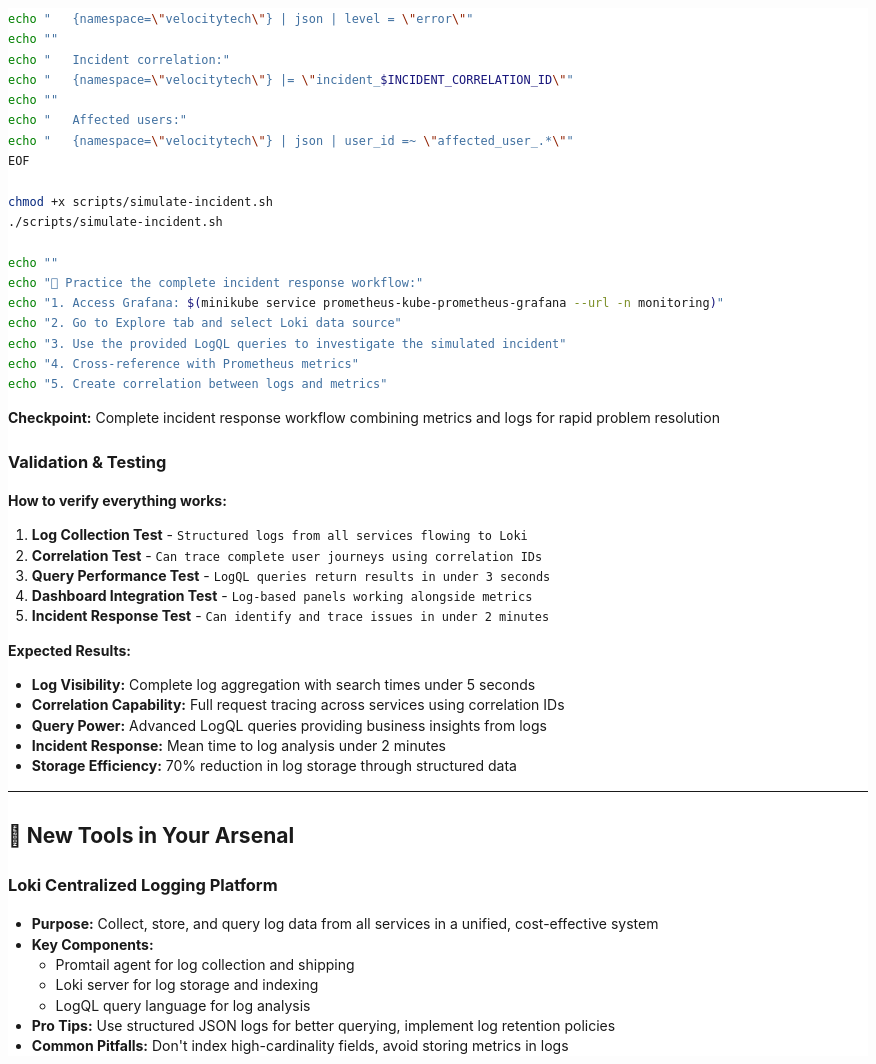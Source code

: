    ```bash
   echo "   {namespace=\"velocitytech\"} | json | level = \"error\""
   echo ""
   echo "   Incident correlation:"
   echo "   {namespace=\"velocitytech\"} |= \"incident_$INCIDENT_CORRELATION_ID\""
   echo ""
   echo "   Affected users:"
   echo "   {namespace=\"velocitytech\"} | json | user_id =~ \"affected_user_.*\""
   EOF
   
   chmod +x scripts/simulate-incident.sh
   ./scripts/simulate-incident.sh
   
   echo ""
   echo "🎯 Practice the complete incident response workflow:"
   echo "1. Access Grafana: $(minikube service prometheus-kube-prometheus-grafana --url -n monitoring)"
   echo "2. Go to Explore tab and select Loki data source"
   echo "3. Use the provided LogQL queries to investigate the simulated incident"
   echo "4. Cross-reference with Prometheus metrics"
   echo "5. Create correlation between logs and metrics"
   ```

**Checkpoint:** Complete incident response workflow combining metrics and logs for rapid problem resolution

### Validation & Testing
**How to verify everything works:**
1. **Log Collection Test** - `Structured logs from all services flowing to Loki`
2. **Correlation Test** - `Can trace complete user journeys using correlation IDs`
3. **Query Performance Test** - `LogQL queries return results in under 3 seconds`
4. **Dashboard Integration Test** - `Log-based panels working alongside metrics`
5. **Incident Response Test** - `Can identify and trace issues in under 2 minutes`

**Expected Results:**
- **Log Visibility:** Complete log aggregation with search times under 5 seconds
- **Correlation Capability:** Full request tracing across services using correlation IDs
- **Query Power:** Advanced LogQL queries providing business insights from logs
- **Incident Response:** Mean time to log analysis under 2 minutes
- **Storage Efficiency:** 70% reduction in log storage through structured data

---

## 🔧 New Tools in Your Arsenal

### Loki Centralized Logging Platform
- **Purpose:** Collect, store, and query log data from all services in a unified, cost-effective system
- **Key Components:**
  - Promtail agent for log collection and shipping
  - Loki server for log storage and indexing
  - LogQL query language for log analysis
- **Pro Tips:** Use structured JSON logs for better querying, implement log retention policies
- **Common Pitfalls:** Don't index high-cardinality fields, avoid storing metrics in logs
